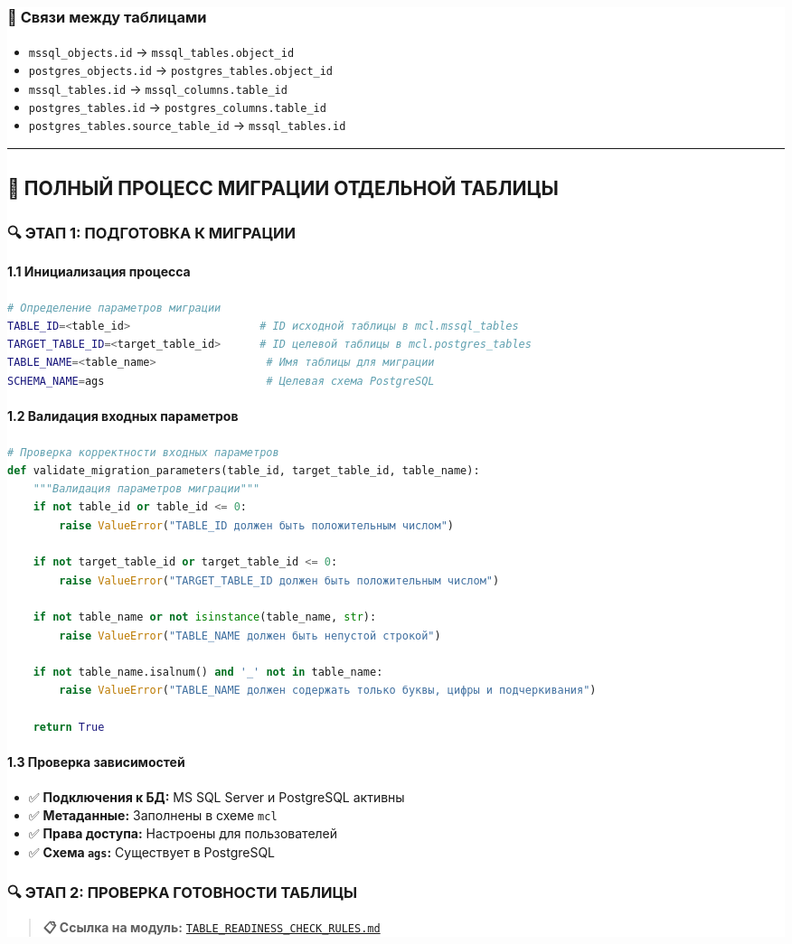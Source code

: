 ### 🔗 **Связи между таблицами**
- `mssql_objects.id` → `mssql_tables.object_id`
- `postgres_objects.id` → `postgres_tables.object_id`
- `mssql_tables.id` → `mssql_columns.table_id`
- `postgres_tables.id` → `postgres_columns.table_id`
- `postgres_tables.source_table_id` → `mssql_tables.id`

---

## 🚀 ПОЛНЫЙ ПРОЦЕСС МИГРАЦИИ ОТДЕЛЬНОЙ ТАБЛИЦЫ

### 🔍 **ЭТАП 1: ПОДГОТОВКА К МИГРАЦИИ**

#### 1.1 Инициализация процесса
```bash
# Определение параметров миграции
TABLE_ID=<table_id>                    # ID исходной таблицы в mcl.mssql_tables
TARGET_TABLE_ID=<target_table_id>      # ID целевой таблицы в mcl.postgres_tables
TABLE_NAME=<table_name>                 # Имя таблицы для миграции
SCHEMA_NAME=ags                         # Целевая схема PostgreSQL
```

#### 1.2 Валидация входных параметров
```python
# Проверка корректности входных параметров
def validate_migration_parameters(table_id, target_table_id, table_name):
    """Валидация параметров миграции"""
    if not table_id or table_id <= 0:
        raise ValueError("TABLE_ID должен быть положительным числом")
    
    if not target_table_id or target_table_id <= 0:
        raise ValueError("TARGET_TABLE_ID должен быть положительным числом")
    
    if not table_name or not isinstance(table_name, str):
        raise ValueError("TABLE_NAME должен быть непустой строкой")
    
    if not table_name.isalnum() and '_' not in table_name:
        raise ValueError("TABLE_NAME должен содержать только буквы, цифры и подчеркивания")
    
    return True
```

#### 1.3 Проверка зависимостей
- ✅ **Подключения к БД:** MS SQL Server и PostgreSQL активны
- ✅ **Метаданные:** Заполнены в схеме `mcl`
- ✅ **Права доступа:** Настроены для пользователей
- ✅ **Схема `ags`:** Существует в PostgreSQL

### 🔍 **ЭТАП 2: ПРОВЕРКА ГОТОВНОСТИ ТАБЛИЦЫ**

> **📋 Ссылка на модуль:** [`TABLE_READINESS_CHECK_RULES.md`](./TABLE_READINESS_CHECK_RULES.md)
